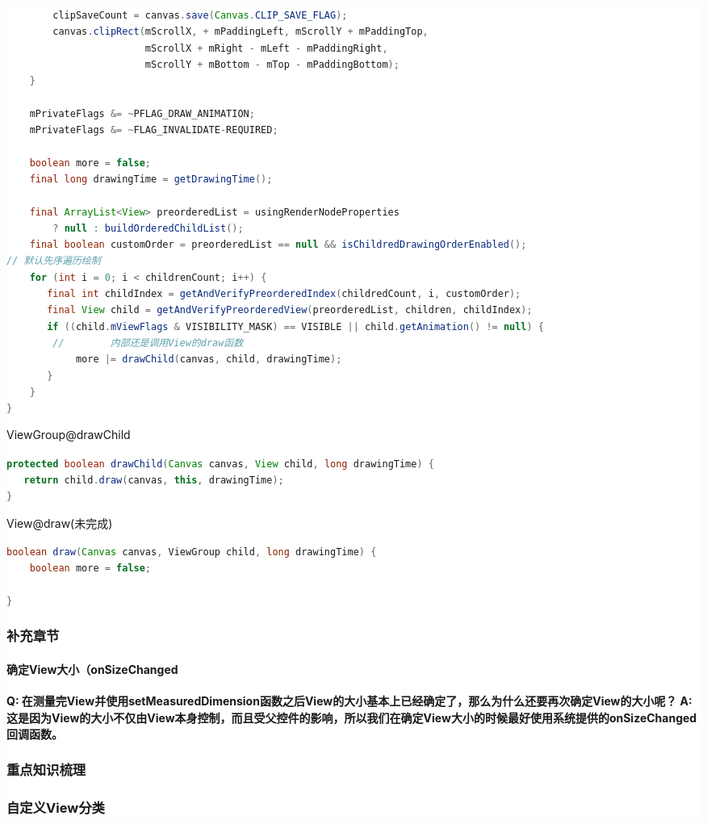 ```java
        clipSaveCount = canvas.save(Canvas.CLIP_SAVE_FLAG);
        canvas.clipRect(mScrollX, + mPaddingLeft, mScrollY + mPaddingTop, 
                        mScrollX + mRight - mLeft - mPaddingRight, 
                        mScrollY + mBottom - mTop - mPaddingBottom);
    }

    mPrivateFlags &= ~PFLAG_DRAW_ANIMATION;
    mPrivateFlags &= ~FLAG_INVALIDATE-REQUIRED;

    boolean more = false;
    final long drawingTime = getDrawingTime();

    final ArrayList<View> preorderedList = usingRenderNodeProperties 
        ? null : buildOrderedChildList();
    final boolean customOrder = preorderedList == null && isChildredDrawingOrderEnabled();
// 默认先序遍历绘制
    for (int i = 0; i < childrenCount; i++) {
       final int childIndex = getAndVerifyPreorderedIndex(childredCount, i, customOrder);
       final View child = getAndVerifyPreorderedView(preorderedList, children, childIndex);
       if ((child.mViewFlags & VISIBILITY_MASK) == VISIBLE || child.getAnimation() != null) {
        //        内部还是调用View的draw函数
            more |= drawChild(canvas, child, drawingTime);
       }
    }
}
```

ViewGroup@drawChild

```java
protected boolean drawChild(Canvas canvas, View child, long drawingTime) {
   return child.draw(canvas, this, drawingTime);
}
```

View@draw(未完成)

```java
boolean draw(Canvas canvas, ViewGroup child, long drawingTime) {
    boolean more = false;

}
```

### 补充章节

#### 确定View大小（onSizeChanged

**Q: 在测量完View并使用setMeasuredDimension函数之后View的大小基本上已经确定了，那么为什么还要再次确定View的大小呢？**
**A: 这是因为View的大小不仅由View本身控制，而且受父控件的影响，所以我们在确定View大小的时候最好使用系统提供的onSizeChanged回调函数。**

### 重点知识梳理

### 自定义View分类
